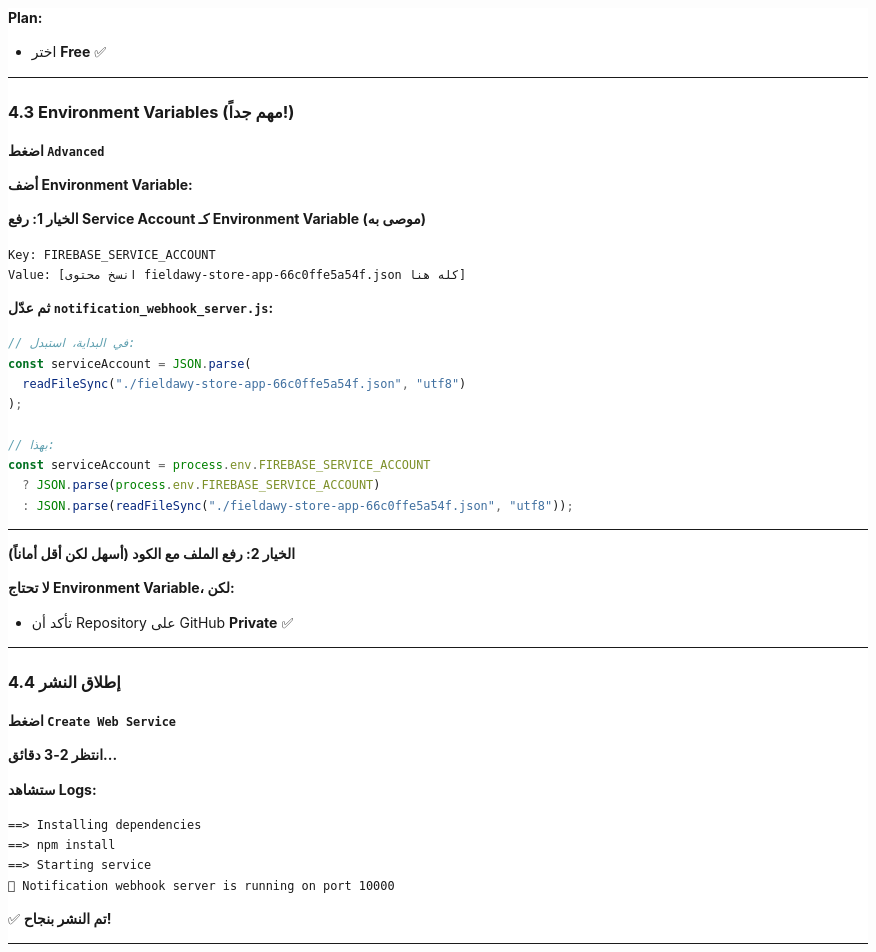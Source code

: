 **Plan:**
- اختر **Free** ✅

---

### 4.3 Environment Variables (مهم جداً!)

**اضغط `Advanced`**

**أضف Environment Variable:**

**الخيار 1: رفع Service Account كـ Environment Variable (موصى به)**

```
Key: FIREBASE_SERVICE_ACCOUNT
Value: [انسخ محتوى fieldawy-store-app-66c0ffe5a54f.json كله هنا]
```

**ثم عدّل `notification_webhook_server.js`:**

```javascript
// في البداية، استبدل:
const serviceAccount = JSON.parse(
  readFileSync("./fieldawy-store-app-66c0ffe5a54f.json", "utf8")
);

// بهذا:
const serviceAccount = process.env.FIREBASE_SERVICE_ACCOUNT 
  ? JSON.parse(process.env.FIREBASE_SERVICE_ACCOUNT)
  : JSON.parse(readFileSync("./fieldawy-store-app-66c0ffe5a54f.json", "utf8"));
```

---

**الخيار 2: رفع الملف مع الكود (أسهل لكن أقل أماناً)**

**لا تحتاج Environment Variable، لكن:**
- تأكد أن Repository على GitHub **Private** ✅

---

### 4.4 إطلاق النشر

**اضغط `Create Web Service`**

**انتظر 2-3 دقائق...**

**ستشاهد Logs:**
```
==> Installing dependencies
==> npm install
==> Starting service
🚀 Notification webhook server is running on port 10000
```

✅ **تم النشر بنجاح!**

---
